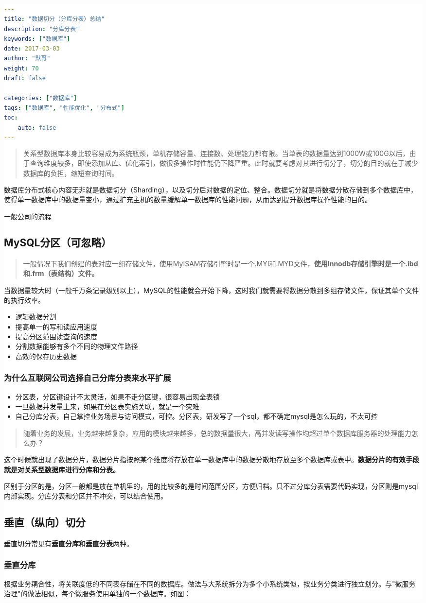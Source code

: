 ```yaml
---  
title: "数据切分（分库分表）总结"
description: "分库分表"
keywords: ["数据库"]
date: 2017-03-03
author: "默哥"
weight: 70
draft: false

categories: ["数据库"]
tags: ["数据库", "性能优化", "分布式"]  
toc: 
    auto: false
---
```

> 关系型数据库本身比较容易成为系统瓶颈，单机存储容量、连接数、处理能力都有限。当单表的数据量达到1000W或100G以后，由于查询维度较多，即使添加从库、优化索引，做很多操作时性能仍下降严重。此时就要考虑对其进行切分了，切分的目的就在于减少数据库的负担，缩短查询时间。

数据库分布式核心内容无非就是数据切分（Sharding），以及切分后对数据的定位、整合。数据切分就是将数据分散存储到多个数据库中，使得单一数据库中的数据量变小，通过扩充主机的数量缓解单一数据库的性能问题，从而达到提升数据库操作性能的目的。

一般公司的流程

## MySQL分区（可忽略）
> 一般情况下我们创建的表对应一组存储文件，使用MyISAM存储引擎时是一个.MYI和.MYD文件，**使用Innodb存储引擎时是一个.ibd和.frm（表结构）文件。**

当数据量较大时（一般千万条记录级别以上），MySQL的性能就会开始下降，这时我们就需要将数据分散到多组存储文件，保证其单个文件的执行效率。

* 逻辑数据分割
* 提高单一的写和读应用速度
* 提高分区范围读查询的速度
* 分割数据能够有多个不同的物理文件路径
* 高效的保存历史数据

### 为什么互联网公司选择自己分库分表来水平扩展
* 分区表，分区键设计不太灵活，如果不走分区键，很容易出现全表锁
* 一旦数据并发量上来，如果在分区表实施关联，就是一个灾难
* 自己分库分表，自己掌控业务场景与访问模式，可控。分区表，研发写了一个sql，都不确定mysql是怎么玩的，不太可控

> 随着业务的发展，业务越来越复杂，应用的模块越来越多，总的数据量很大，高并发读写操作均超过单个数据库服务器的处理能力怎么办？

这个时候就出现了数据分片，数据分片指按照某个维度将存放在单一数据库中的数据分散地存放至多个数据库或表中。**数据分片的有效手段就是对关系型数据库进行分库和分表。**

区别于分区的是，分区一般都是放在单机里的，用的比较多的是时间范围分区，方便归档。只不过分库分表需要代码实现，分区则是mysql内部实现。分库分表和分区并不冲突，可以结合使用。


## 垂直（纵向）切分
垂直切分常见有**垂直分库和垂直分表**两种。

### 垂直分库
根据业务耦合性，将关联度低的不同表存储在不同的数据库。做法与大系统拆分为多个小系统类似，按业务分类进行独立划分。与"微服务治理"的做法相似，每个微服务使用单独的一个数据库。如图：